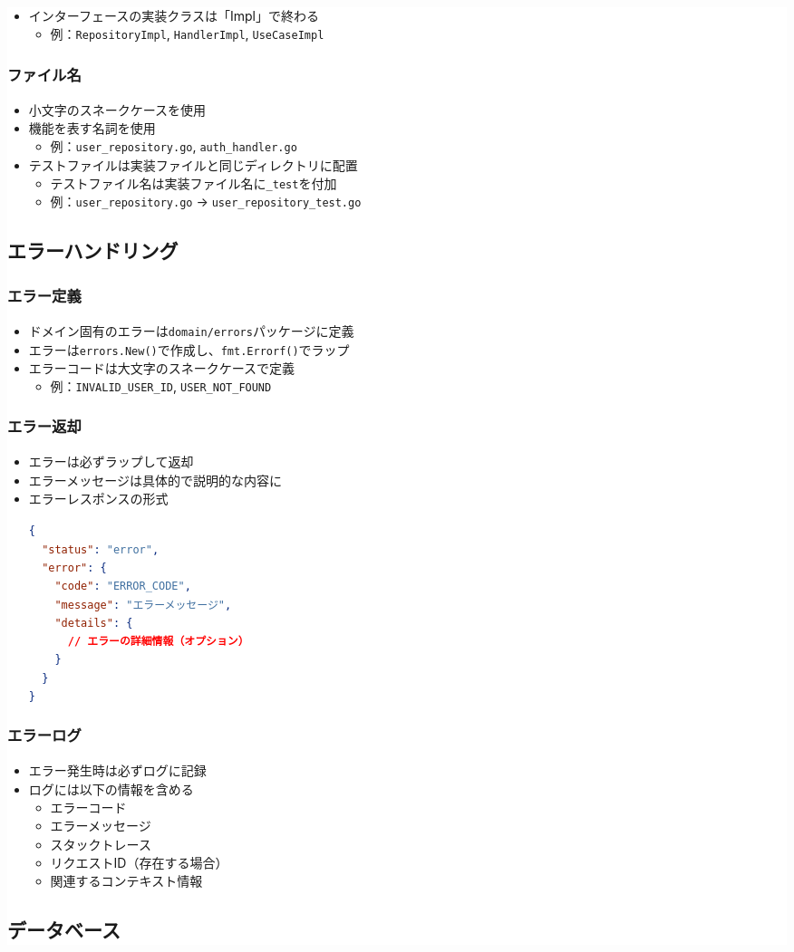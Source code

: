 - インターフェースの実装クラスは「Impl」で終わる
  - 例：`RepositoryImpl`, `HandlerImpl`, `UseCaseImpl`

### ファイル名

- 小文字のスネークケースを使用
- 機能を表す名詞を使用
  - 例：`user_repository.go`, `auth_handler.go`
- テストファイルは実装ファイルと同じディレクトリに配置
  - テストファイル名は実装ファイル名に`_test`を付加
  - 例：`user_repository.go` → `user_repository_test.go`

## エラーハンドリング

### エラー定義

- ドメイン固有のエラーは`domain/errors`パッケージに定義
- エラーは`errors.New()`で作成し、`fmt.Errorf()`でラップ
- エラーコードは大文字のスネークケースで定義
  - 例：`INVALID_USER_ID`, `USER_NOT_FOUND`

### エラー返却

- エラーは必ずラップして返却
- エラーメッセージは具体的で説明的な内容に
- エラーレスポンスの形式
  ```json
  {
    "status": "error",
    "error": {
      "code": "ERROR_CODE",
      "message": "エラーメッセージ",
      "details": {
        // エラーの詳細情報（オプション）
      }
    }
  }
  ```

### エラーログ

- エラー発生時は必ずログに記録
- ログには以下の情報を含める
  - エラーコード
  - エラーメッセージ
  - スタックトレース
  - リクエストID（存在する場合）
  - 関連するコンテキスト情報

## データベース
